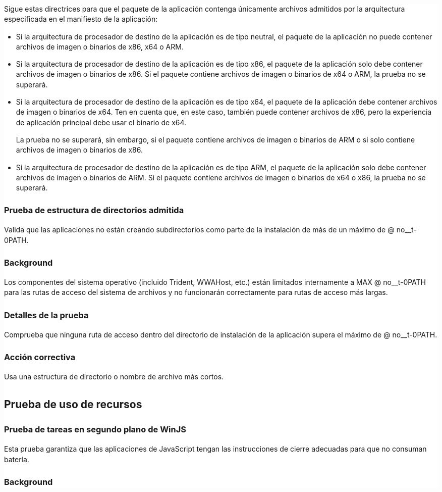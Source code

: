 Sigue estas directrices para que el paquete de la aplicación contenga únicamente archivos admitidos por la arquitectura especificada en el manifiesto de la aplicación:

-   Si la arquitectura de procesador de destino de la aplicación es de tipo neutral, el paquete de la aplicación no puede contener archivos de imagen o binarios de x86, x64 o ARM.

-   Si la arquitectura de procesador de destino de la aplicación es de tipo x86, el paquete de la aplicación solo debe contener archivos de imagen o binarios de x86. Si el paquete contiene archivos de imagen o binarios de x64 o ARM, la prueba no se superará.

-   Si la arquitectura de procesador de destino de la aplicación es de tipo x64, el paquete de la aplicación debe contener archivos de imagen o binarios de x64. Ten en cuenta que, en este caso, también puede contener archivos de x86, pero la experiencia de aplicación principal debe usar el binario de x64.

    La prueba no se superará, sin embargo, si el paquete contiene archivos de imagen o binarios de ARM o si solo contiene archivos de imagen o binarios de x86.

-   Si la arquitectura de procesador de destino de la aplicación es de tipo ARM, el paquete de la aplicación solo debe contener archivos de imagen o binarios de ARM. Si el paquete contiene archivos de imagen o binarios de x64 o x86, la prueba no se superará.

### <a name="supported-directory-structure-test"></a>Prueba de estructura de directorios admitida

Valida que las aplicaciones no están creando subdirectorios como parte de la instalación de más de un máximo de @ no__t-0PATH.

### <a name="background"></a>Background

Los componentes del sistema operativo (incluido Trident, WWAHost, etc.) están limitados internamente a MAX @ no__t-0PATH para las rutas de acceso del sistema de archivos y no funcionarán correctamente para rutas de acceso más largas.

### <a name="test-details"></a>Detalles de la prueba

Comprueba que ninguna ruta de acceso dentro del directorio de instalación de la aplicación supera el máximo de @ no__t-0PATH.

### <a name="corrective-action"></a>Acción correctiva

Usa una estructura de directorio o nombre de archivo más cortos.

## <a name="resource-usage-test"></a>Prueba de uso de recursos

### <a name="winjs-background-task-test"></a>Prueba de tareas en segundo plano de WinJS

Esta prueba garantiza que las aplicaciones de JavaScript tengan las instrucciones de cierre adecuadas para que no consuman batería.

### <a name="background"></a>Background
